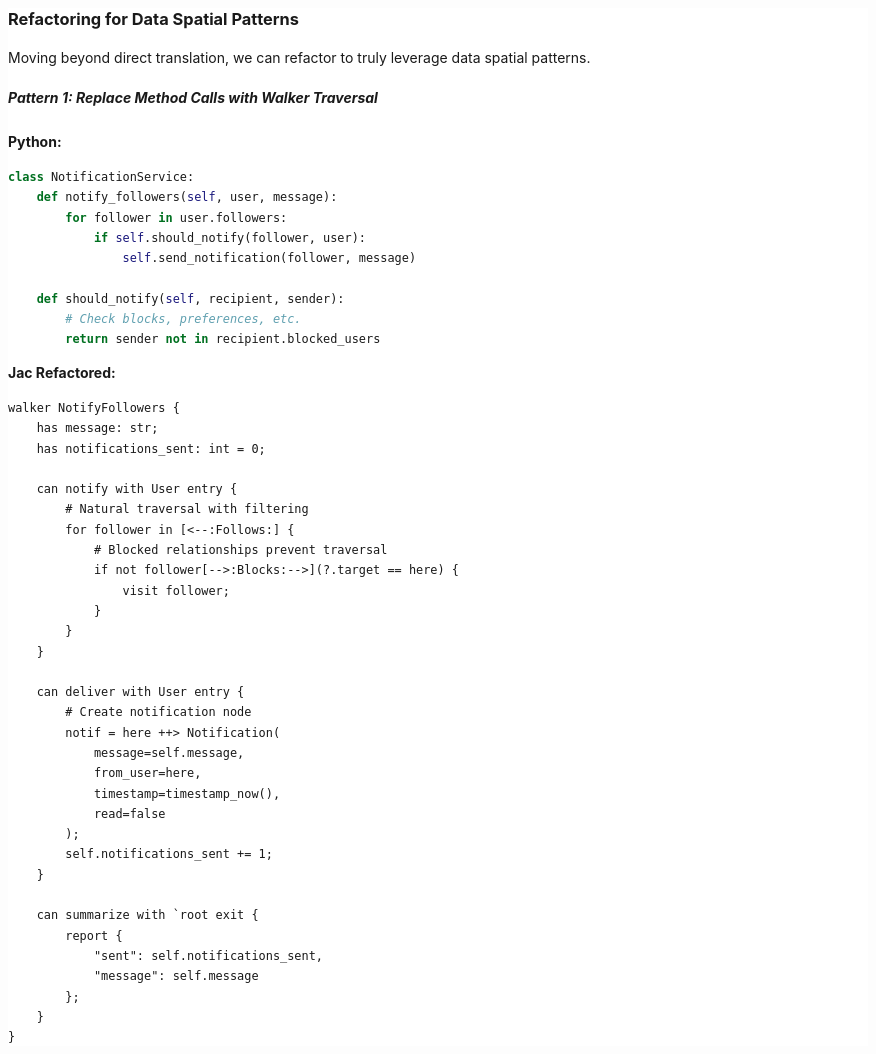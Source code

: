 ```jac
```

### Refactoring for Data Spatial Patterns

Moving beyond direct translation, we can refactor to truly leverage data spatial patterns.

##### Pattern 1: Replace Method Calls with Walker Traversal

**Python:**
```python
class NotificationService:
    def notify_followers(self, user, message):
        for follower in user.followers:
            if self.should_notify(follower, user):
                self.send_notification(follower, message)

    def should_notify(self, recipient, sender):
        # Check blocks, preferences, etc.
        return sender not in recipient.blocked_users
```

**Jac Refactored:**
```jac
walker NotifyFollowers {
    has message: str;
    has notifications_sent: int = 0;

    can notify with User entry {
        # Natural traversal with filtering
        for follower in [<--:Follows:] {
            # Blocked relationships prevent traversal
            if not follower[-->:Blocks:-->](?.target == here) {
                visit follower;
            }
        }
    }

    can deliver with User entry {
        # Create notification node
        notif = here ++> Notification(
            message=self.message,
            from_user=here,
            timestamp=timestamp_now(),
            read=false
        );
        self.notifications_sent += 1;
    }

    can summarize with `root exit {
        report {
            "sent": self.notifications_sent,
            "message": self.message
        };
    }
}
```

